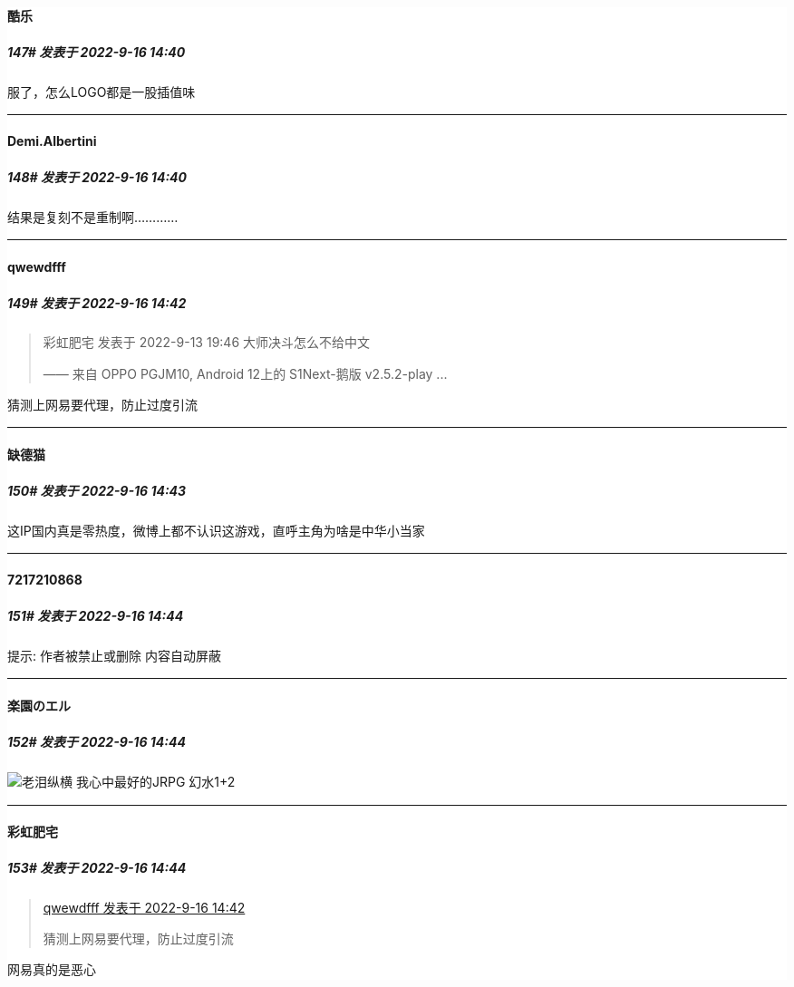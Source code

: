 ####  酷乐  
##### 147#       发表于 2022-9-16 14:40

服了，怎么LOGO都是一股插值味

*****

####  Demi.Albertini  
##### 148#       发表于 2022-9-16 14:40

结果是复刻不是重制啊…………

*****

####  qwewdfff  
##### 149#       发表于 2022-9-16 14:42

<blockquote>彩虹肥宅 发表于 2022-9-13 19:46
大师决斗怎么不给中文

—— 来自 OPPO PGJM10, Android 12上的 S1Next-鹅版 v2.5.2-play ...</blockquote>
猜测上网易要代理，防止过度引流

*****

####  缺德猫  
##### 150#       发表于 2022-9-16 14:43

这IP国内真是零热度，微博上都不认识这游戏，直呼主角为啥是中华小当家

*****

####  7217210868  
##### 151#       发表于 2022-9-16 14:44

提示: 作者被禁止或删除 内容自动屏蔽

*****

####  楽園のエル  
##### 152#       发表于 2022-9-16 14:44

<img src="https://static.stage1st.com/image/smiley/face2017/135.png" referrerpolicy="no-referrer">老泪纵横 我心中最好的JRPG 幻水1+2

*****

####  彩虹肥宅  
##### 153#       发表于 2022-9-16 14:44

<blockquote><a href="httphttps://stage1st.com/2b/forum.php?mod=redirect&amp;goto=findpost&amp;pid=57510308&amp;ptid=2090186" target="_blank">qwewdfff 发表于 2022-9-16 14:42</a>

猜测上网易要代理，防止过度引流</blockquote>
网易真的是恶心
